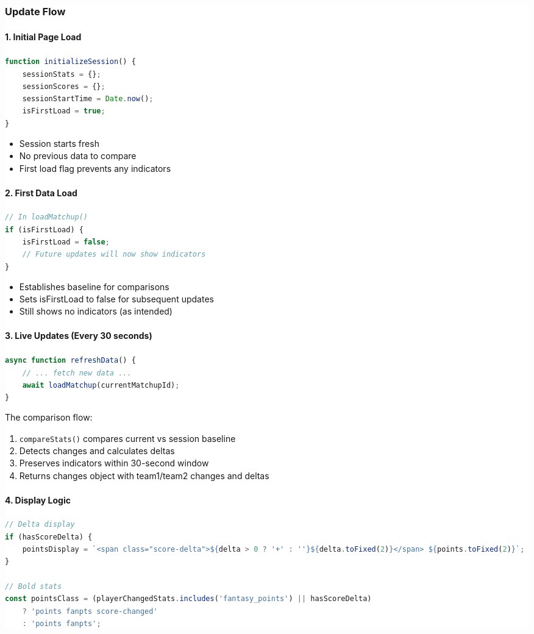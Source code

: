 ### Update Flow

#### 1. Initial Page Load
```javascript
function initializeSession() {
    sessionStats = {};
    sessionScores = {};
    sessionStartTime = Date.now();
    isFirstLoad = true;
}
```
- Session starts fresh
- No previous data to compare
- First load flag prevents any indicators

#### 2. First Data Load
```javascript
// In loadMatchup()
if (isFirstLoad) {
    isFirstLoad = false;
    // Future updates will now show indicators
}
```
- Establishes baseline for comparisons
- Sets isFirstLoad to false for subsequent updates
- Still shows no indicators (as intended)

#### 3. Live Updates (Every 30 seconds)
```javascript
async function refreshData() {
    // ... fetch new data ...
    await loadMatchup(currentMatchupId);
}
```

The comparison flow:
1. `compareStats()` compares current vs session baseline
2. Detects changes and calculates deltas
3. Preserves indicators within 30-second window
4. Returns changes object with team1/team2 changes and deltas

#### 4. Display Logic
```javascript
// Delta display
if (hasScoreDelta) {
    pointsDisplay = `<span class="score-delta">${delta > 0 ? '+' : ''}${delta.toFixed(2)}</span> ${points.toFixed(2)}`;
}

// Bold stats
const pointsClass = (playerChangedStats.includes('fantasy_points') || hasScoreDelta) 
    ? 'points fanpts score-changed' 
    : 'points fanpts';
```
